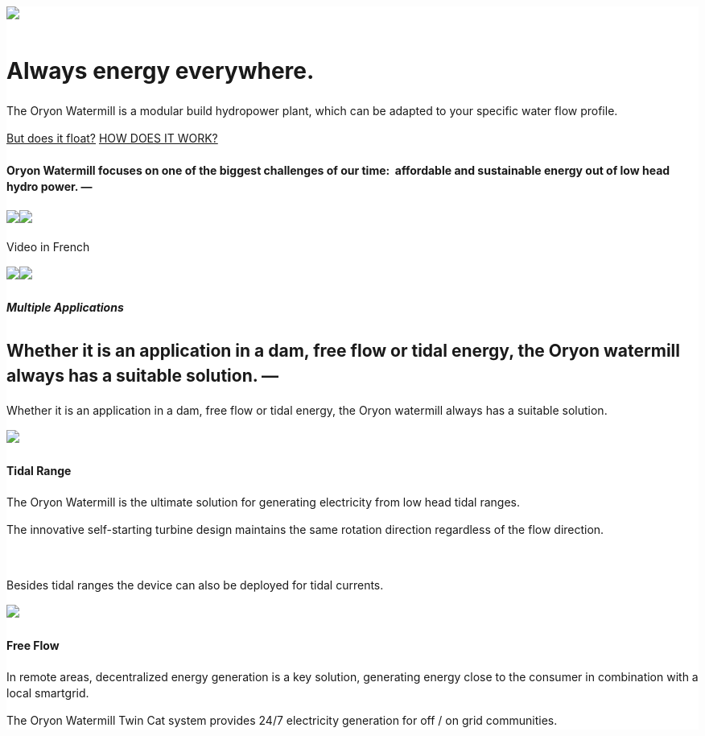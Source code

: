 [![](https://cdn.prod.website-files.com/5dfb79bfbf964f6204477de5/5e13493a4b55b050414312fa_Logo_oryon_horizontal.svg)](https://www.deepwater-energy.com/legowerk/oryon/homepage)

# Always energy everywhere.

The Oryon Watermill is a modular build hydropower plant, which can be adapted to your specific water flow profile.

[But does it float?](https://www.deepwater-energy.com/#) [HOW DOES IT WORK?](https://www.deepwater-energy.com/#Video-section)

#### Oryon Watermill focuses on one of   the biggest challenges of our time:   ‍  affordable and sustainable energy out of   low head hydro power.  —

[![](https://cdn.prod.website-files.com/5dfb79bfbf964f6204477de5/5e1852aab1025a6fda867945_play_dark.svg)![](https://cdn.prod.website-files.com/5dfb79bfbf964f6204477de5/5e1851acd2ec7e0e1f20fbdd_Oryon_video_thumb_blue.png)](https://www.deepwater-energy.com/#)

Video in French

[![](https://cdn.prod.website-files.com/5dfb79bfbf964f6204477de5/5e1852aab1025a6fda867945_play_dark.svg)![](https://cdn.prod.website-files.com/5dfb79bfbf964f6204477de5/5e1851acd2ec7e0e1f20fbdd_Oryon_video_thumb_blue.png)](https://www.deepwater-energy.com/#)

##### Multiple Applications

## Whether it is an application in a dam, free flow or tidal energy, the Oryon watermill always has a suitable solution.  —

Whether it is an application in a dam, free flow or tidal energy, the Oryon watermill always has a suitable solution.

![](https://cdn.prod.website-files.com/5dfb79bfbf964f6204477de5/5e15f5bc78f3a3d3b418554d_Tidal_test.jpg)

#### Tidal Range

The Oryon Watermill is the ultimate solution for generating electricity from low head tidal ranges.

The innovative self-starting turbine design maintains the same rotation direction regardless of the flow direction.

‍

Besides tidal ranges the device can also be deployed for tidal currents.

![](https://cdn.prod.website-files.com/5dfb79bfbf964f6204477de5/5e15f5a978f3a36dd9185130_Floating_test.jpg)

#### Free Flow

In remote areas, decentralized energy generation is a key solution, generating energy close to the consumer in combination with a local smartgrid.

The Oryon Watermill Twin Cat system provides 24/7 electricity generation for off / on grid communities.
